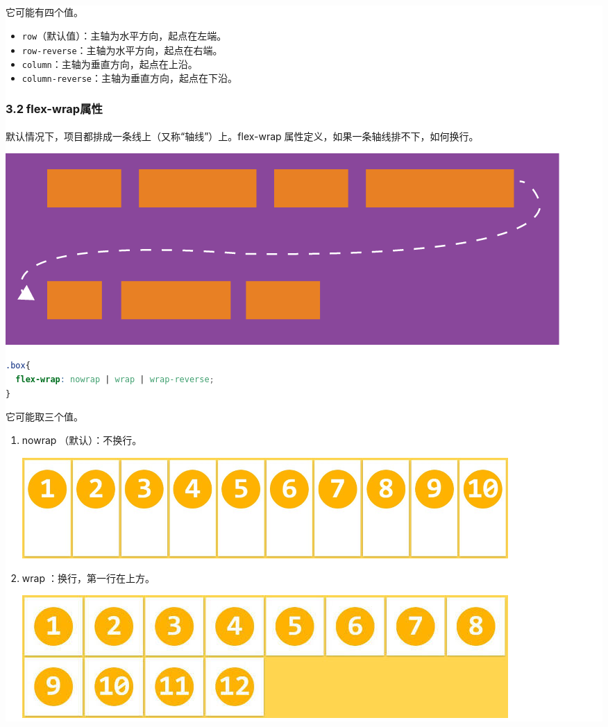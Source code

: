 它可能有四个值。

- `row`（默认值）：主轴为水平方向，起点在左端。
- `row-reverse`：主轴为水平方向，起点在右端。
- `column`：主轴为垂直方向，起点在上沿。
- `column-reverse`：主轴为垂直方向，起点在下沿。



### 3.2 flex-wrap属性

默认情况下，项目都排成一条线上（又称“轴线”）上。flex-wrap 属性定义，如果一条轴线排不下，如何换行。

![6](./img/bg2015071006.png)



```css
.box{
  flex-wrap: nowrap | wrap | wrap-reverse;
}
```

它可能取三个值。

1. nowrap （默认）：不换行。

   ![7](./img/bg2015071007.png)

2. wrap ：换行，第一行在上方。

   ![8](./img/bg2015071008.jpg)
